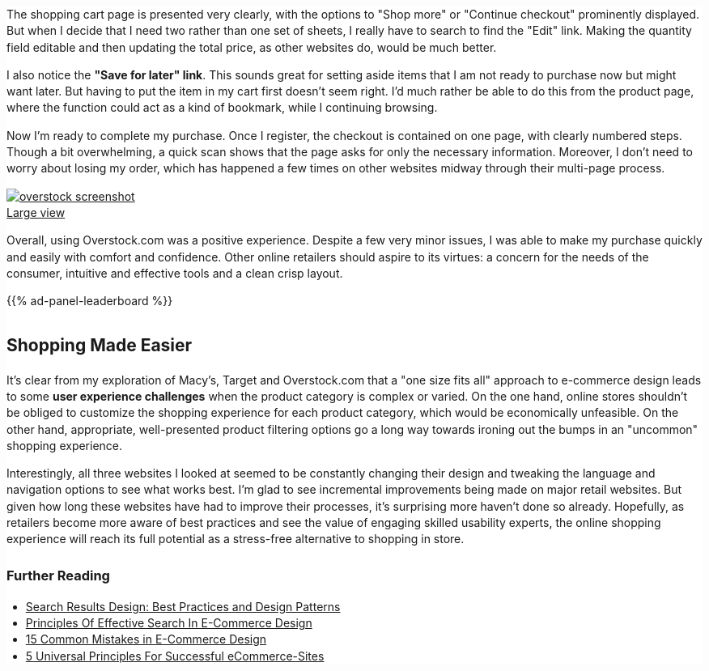 The shopping cart page is presented very clearly, with the options to "Shop more" or "Continue checkout" prominently displayed. But when I decide that I need two rather than one set of sheets, I really have to search to find the "Edit" link. Making the quantity field editable and then updating the total price, as other websites do, would be much better.

I also notice the **"Save for later" link**. This sounds great for setting aside items that I am not ready to purchase now but might want later. But having to put the item in my cart first doesn’t seem right. I’d much rather be able to do this from the product page, where the function could act as a kind of bookmark, while I continuing browsing.

Now I’m ready to complete my purchase. Once I register, the checkout is contained on one page, with clearly numbered steps. Though a bit overwhelming, a quick scan shows that the page asks for only the necessary information. Moreover, I don’t need to worry about losing my order, which has happened a few times on other websites midway through their multi-page process.

[![overstock screenshot](https://archive.smashing.media/assets/344dbf88-fdf9-42bb-adb4-46f01eedd629/c7b2f276-f149-411f-bc83-84481ed5bd29/image031-small.jpg)](https://archive.smashing.media/assets/344dbf88-fdf9-42bb-adb4-46f01eedd629/d1b6a8f0-0c0d-45c7-87d0-03527d7a7f91/image031.jpg)  
[Large view](https://archive.smashing.media/assets/344dbf88-fdf9-42bb-adb4-46f01eedd629/d1b6a8f0-0c0d-45c7-87d0-03527d7a7f91/image031.jpg)

Overall, using Overstock.com was a positive experience. Despite a few very minor issues, I was able to make my purchase quickly and easily with comfort and confidence. Other online retailers should aspire to its virtues: a concern for the needs of the consumer, intuitive and effective tools and a clean crisp layout.

{{% ad-panel-leaderboard %}}

## Shopping Made Easier

It’s clear from my exploration of Macy’s, Target and Overstock.com that a "one size fits all" approach to e-commerce design leads to some **user experience challenges** when the product category is complex or varied. On the one hand, online stores shouldn’t be obliged to customize the shopping experience for each product category, which would be economically unfeasible. On the other hand, appropriate, well-presented product filtering options go a long way towards ironing out the bumps in an "uncommon" shopping experience.

Interestingly, all three websites I looked at seemed to be constantly changing their design and tweaking the language and navigation options to see what works best. I’m glad to see incremental improvements being made on major retail websites. But given how long these websites have had to improve their processes, it’s surprising more haven’t done so already. Hopefully, as retailers become more aware of best practices and see the value of engaging skilled usability experts, the online shopping experience will reach its full potential as a stress-free alternative to shopping in store.

### Further Reading

- [Search Results Design: Best Practices and Design Patterns](https://www.smashingmagazine.com/2009/09/28/search-results-design-best-practices-and-design-patterns/)
- [Principles Of Effective Search In E-Commerce Design](https://www.smashingmagazine.com/2009/12/08/principles-of-effective-e-commerce-search/)
- [15 Common Mistakes in E-Commerce Design](https://www.smashingmagazine.com/2009/10/08/15-common-mistakes-in-e-commerce-design-and-how-to-avoid-them/)
- [5 Universal Principles For Successful eCommerce-Sites](https://www.smashingmagazine.com/2009/03/designing-for-the-user-experience-in-ecommerce/)
